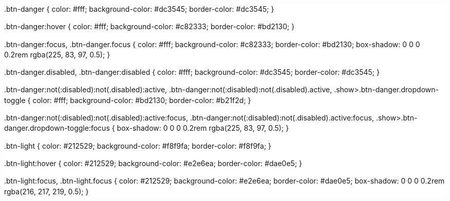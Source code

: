 .btn-danger {
  color: #fff;
  background-color: #dc3545;
  border-color: #dc3545;
}

.btn-danger:hover {
  color: #fff;
  background-color: #c82333;
  border-color: #bd2130;
}

.btn-danger:focus,
.btn-danger.focus {
  color: #fff;
  background-color: #c82333;
  border-color: #bd2130;
  box-shadow: 0 0 0 0.2rem rgba(225, 83, 97, 0.5);
}

.btn-danger.disabled,
.btn-danger:disabled {
  color: #fff;
  background-color: #dc3545;
  border-color: #dc3545;
}

.btn-danger:not(:disabled):not(.disabled):active,
.btn-danger:not(:disabled):not(.disabled).active,
.show>.btn-danger.dropdown-toggle {
  color: #fff;
  background-color: #bd2130;
  border-color: #b21f2d;
}

.btn-danger:not(:disabled):not(.disabled):active:focus,
.btn-danger:not(:disabled):not(.disabled).active:focus,
.show>.btn-danger.dropdown-toggle:focus {
  box-shadow: 0 0 0 0.2rem rgba(225, 83, 97, 0.5);
}

.btn-light {
  color: #212529;
  background-color: #f8f9fa;
  border-color: #f8f9fa;
}

.btn-light:hover {
  color: #212529;
  background-color: #e2e6ea;
  border-color: #dae0e5;
}

.btn-light:focus,
.btn-light.focus {
  color: #212529;
  background-color: #e2e6ea;
  border-color: #dae0e5;
  box-shadow: 0 0 0 0.2rem rgba(216, 217, 219, 0.5);
}
